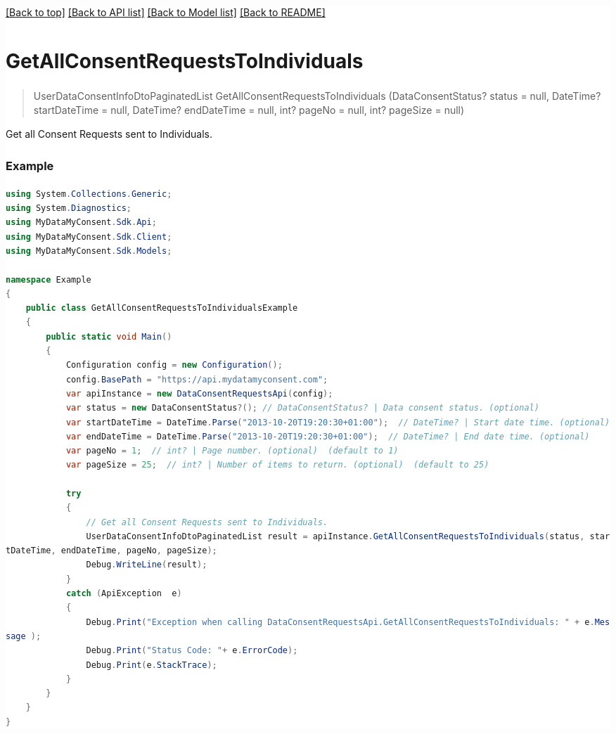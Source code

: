 [[Back to top]](#) [[Back to API list]](../README.md#documentation-for-api-endpoints) [[Back to Model list]](../README.md#documentation-for-models) [[Back to README]](../README.md)

<a name="getallconsentrequeststoindividuals"></a>
# **GetAllConsentRequestsToIndividuals**
> UserDataConsentInfoDtoPaginatedList GetAllConsentRequestsToIndividuals (DataConsentStatus? status = null, DateTime? startDateTime = null, DateTime? endDateTime = null, int? pageNo = null, int? pageSize = null)

Get all Consent Requests sent to Individuals.

### Example
```csharp
using System.Collections.Generic;
using System.Diagnostics;
using MyDataMyConsent.Sdk.Api;
using MyDataMyConsent.Sdk.Client;
using MyDataMyConsent.Sdk.Models;

namespace Example
{
    public class GetAllConsentRequestsToIndividualsExample
    {
        public static void Main()
        {
            Configuration config = new Configuration();
            config.BasePath = "https://api.mydatamyconsent.com";
            var apiInstance = new DataConsentRequestsApi(config);
            var status = new DataConsentStatus?(); // DataConsentStatus? | Data consent status. (optional) 
            var startDateTime = DateTime.Parse("2013-10-20T19:20:30+01:00");  // DateTime? | Start date time. (optional) 
            var endDateTime = DateTime.Parse("2013-10-20T19:20:30+01:00");  // DateTime? | End date time. (optional) 
            var pageNo = 1;  // int? | Page number. (optional)  (default to 1)
            var pageSize = 25;  // int? | Number of items to return. (optional)  (default to 25)

            try
            {
                // Get all Consent Requests sent to Individuals.
                UserDataConsentInfoDtoPaginatedList result = apiInstance.GetAllConsentRequestsToIndividuals(status, startDateTime, endDateTime, pageNo, pageSize);
                Debug.WriteLine(result);
            }
            catch (ApiException  e)
            {
                Debug.Print("Exception when calling DataConsentRequestsApi.GetAllConsentRequestsToIndividuals: " + e.Message );
                Debug.Print("Status Code: "+ e.ErrorCode);
                Debug.Print(e.StackTrace);
            }
        }
    }
}
```
